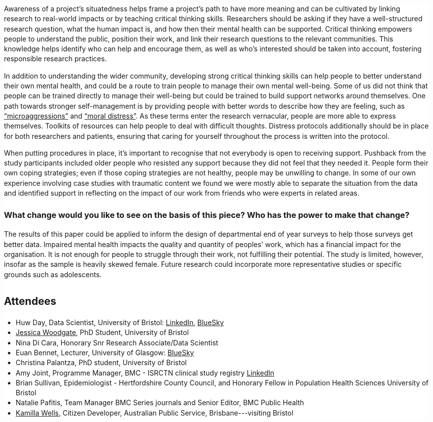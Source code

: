 Awareness of a project’s situatedness helps frame a project’s path to have more meaning and can be cultivated by linking research to real-world impacts or by teaching critical thinking skills. Researchers should be asking if they have a well-structured research question, what the human impact is, and how then their mental health can be supported. Critical thinking empowers people to understand the public, position their work, and link their research questions to the relevant communities. This knowledge helps identify who can help and encourage them, as well as who’s interested should be taken into account, fostering responsible research practices. 

In addition to understanding the wider community, developing strong critical thinking skills can help people to better understand their own mental health, and could be a route to train people to manage their own mental well-being. Some of us did not think that people can be trained directly to manage their well-being but could be trained to build support networks around themselves. One path towards stronger self-management is by providing people with better words to describe how they are feeling, such as [“microaggressions”](https://www.psychologytoday.com/us/basics/microaggression) and [“moral distress”](https://pmc.ncbi.nlm.nih.gov/articles/PMC6506903/). As these terms enter the research vernacular, people are more able to express themselves. Toolkits of resources can help people to deal with difficult thoughts. Distress protocols additionally should be in place for both researchers and patients, ensuring that caring for yourself throughout the process is written into the protocol. 

When putting procedures in place, it’s important to recognise that not everybody is open to receiving support. Pushback from the study participants included older people who resisted any support because they did not feel that they needed it. People form their own coping strategies; even if those coping strategies are not healthy, people may be unwilling to change. In some of our own experience involving case studies with traumatic content we found we were mostly able to separate the situation from the data and identified support in reflecting on the impact of our work from friends who were experts in related areas.

### What change would you like to see on the basis of this piece? Who has the power to make that change?

The results of this paper could be applied to inform the design of departmental end of year surveys to help those surveys get better data. Impaired mental health impacts the quality and quantity of peoples’ work, which has a financial impact for the organisation. It is not enough for people to struggle through their work, not fulfilling their potential. The study is limited, however, insofar as the sample is heavily skewed female. Future research could incorporate more representative studies or specific grounds such as adolescents. 

## Attendees

- Huw Day, Data Scientist, University of Bristol: [LinkedIn](https://www.linkedin.com/in/huw-day/), [BlueSky](https://bsky.app/profile/huwwday.bsky.social)
- [Jessica Woodgate](https://jessica-woodgate.github.io/), PhD Student, University of Bristol
- Nina Di Cara, Honorary Snr Research Associate/Data Scientist
- Euan Bennet, Lecturer, University of Glasgow: [BlueSky](https://bsky.app/profile/dreuanbennet.bsky.social)
- Christina Palantza, PhD student, University of Bristol
- Amy Joint, Programme Manager, BMC - ISRCTN clinical study registry [LinkedIn](https://www.linkedin.com/in/amyjoint) 
- Brian Sullivan, Epidemiologist - Hertfordshire County Council, and Honorary Fellow in Population Health Sciences University of Bristol 
- Natalie Pafitis, Team Manager BMC Series journals and Senior Editor, BMC Public Health
- [Kamilla Wells](https://www.linkedin.com/in/kamilla-wells/), Citizen Developer, Australian Public Service, Brisbane---visiting Bristol
